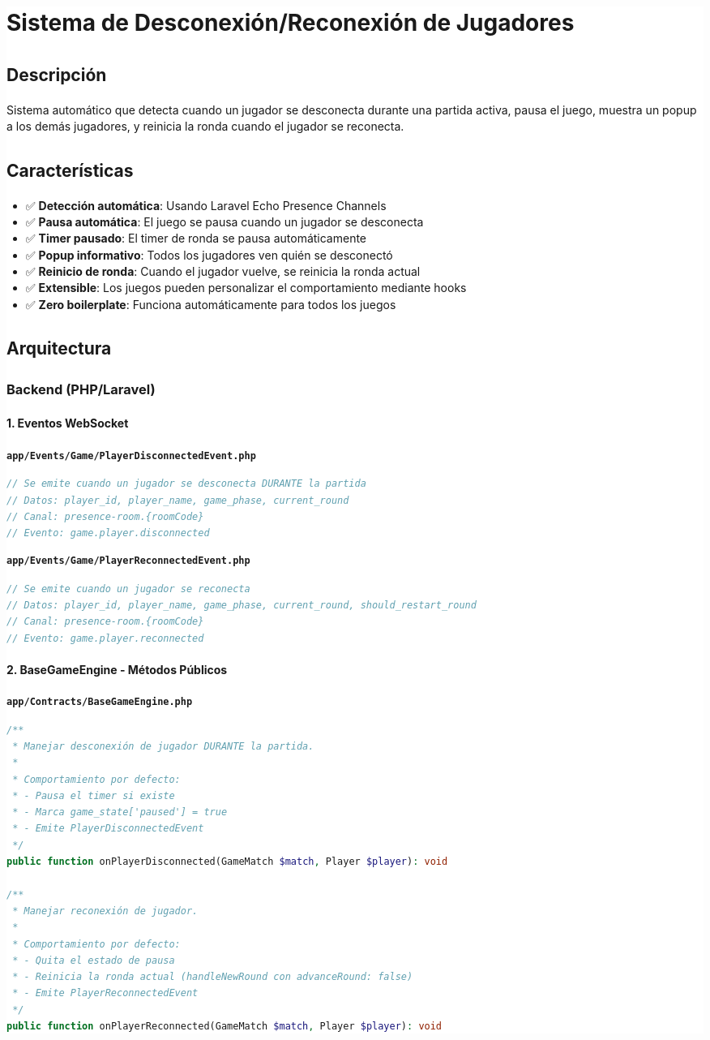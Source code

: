 # Sistema de Desconexión/Reconexión de Jugadores

## Descripción

Sistema automático que detecta cuando un jugador se desconecta durante una partida activa, pausa el juego, muestra un popup a los demás jugadores, y reinicia la ronda cuando el jugador se reconecta.

## Características

- ✅ **Detección automática**: Usando Laravel Echo Presence Channels
- ✅ **Pausa automática**: El juego se pausa cuando un jugador se desconecta
- ✅ **Timer pausado**: El timer de ronda se pausa automáticamente
- ✅ **Popup informativo**: Todos los jugadores ven quién se desconectó
- ✅ **Reinicio de ronda**: Cuando el jugador vuelve, se reinicia la ronda actual
- ✅ **Extensible**: Los juegos pueden personalizar el comportamiento mediante hooks
- ✅ **Zero boilerplate**: Funciona automáticamente para todos los juegos

## Arquitectura

### Backend (PHP/Laravel)

#### 1. Eventos WebSocket

**`app/Events/Game/PlayerDisconnectedEvent.php`**
```php
// Se emite cuando un jugador se desconecta DURANTE la partida
// Datos: player_id, player_name, game_phase, current_round
// Canal: presence-room.{roomCode}
// Evento: game.player.disconnected
```

**`app/Events/Game/PlayerReconnectedEvent.php`**
```php
// Se emite cuando un jugador se reconecta
// Datos: player_id, player_name, game_phase, current_round, should_restart_round
// Canal: presence-room.{roomCode}
// Evento: game.player.reconnected
```

#### 2. BaseGameEngine - Métodos Públicos

**`app/Contracts/BaseGameEngine.php`**

```php
/**
 * Manejar desconexión de jugador DURANTE la partida.
 *
 * Comportamiento por defecto:
 * - Pausa el timer si existe
 * - Marca game_state['paused'] = true
 * - Emite PlayerDisconnectedEvent
 */
public function onPlayerDisconnected(GameMatch $match, Player $player): void

/**
 * Manejar reconexión de jugador.
 *
 * Comportamiento por defecto:
 * - Quita el estado de pausa
 * - Reinicia la ronda actual (handleNewRound con advanceRound: false)
 * - Emite PlayerReconnectedEvent
 */
public function onPlayerReconnected(GameMatch $match, Player $player): void
```